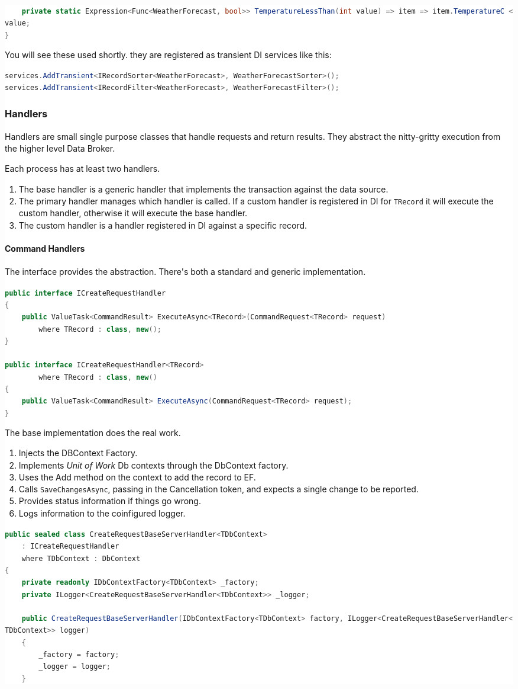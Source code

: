 ```csharp
    private static Expression<Func<WeatherForecast, bool>> TemperatureLessThan(int value) => item => item.TemperatureC < value;
}
```

You will see these used shortly.  they are registered as transient DI services like this:

```csharp
services.AddTransient<IRecordSorter<WeatherForecast>, WeatherForecastSorter>();
services.AddTransient<IRecordFilter<WeatherForecast>, WeatherForecastFilter>();
```

### Handlers

Handlers are small single purpose classes that handle requests and return results.  They abstract the nitty-gritty execution from the higher level Data Broker.

Each process has at least two handlers.

1. The base handler is a generic handler that implements the transaction against the data source.
2. The primary handler manages which handler is called. If a custom handler is registered in DI for `TRecord` it will execute the custom handler, otherwise it will execute the base handler.
3. The custom handler is a handler registered in DI against a specific record.

#### Command Handlers

The interface provides the abstraction.  There's both a standard and generic implementation.

```csharp
public interface ICreateRequestHandler
{
    public ValueTask<CommandResult> ExecuteAsync<TRecord>(CommandRequest<TRecord> request)
        where TRecord : class, new();
}

public interface ICreateRequestHandler<TRecord>
        where TRecord : class, new()
{
    public ValueTask<CommandResult> ExecuteAsync(CommandRequest<TRecord> request);
}

```

The base implementation does the real work.

1. Injects the DBContext Factory.
2. Implements *Unit of Work* Db contexts through the DbContext factory.
3. Uses the Add method on the context to add the record to EF.
4. Calls `SaveChangesAsync`, passing in the Cancellation token, and expects a single change to be reported.
5. Provides status information if things go wrong.
6. Logs information to the coinfigured logger.

```csharp
public sealed class CreateRequestBaseServerHandler<TDbContext>
    : ICreateRequestHandler
    where TDbContext : DbContext
{
    private readonly IDbContextFactory<TDbContext> _factory;
    private ILogger<CreateRequestBaseServerHandler<TDbContext>> _logger;

    public CreateRequestBaseServerHandler(IDbContextFactory<TDbContext> factory, ILogger<CreateRequestBaseServerHandler<TDbContext>> logger)
    {
        _factory = factory;
        _logger = logger;
    }

```